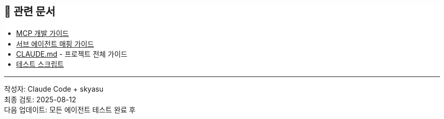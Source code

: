 ## 🔗 관련 문서

- [MCP 개발 가이드](/docs/mcp-development-guide-2025.md)
- [서브 에이전트 매핑 가이드](/docs/sub-agents-mcp-mapping-guide.md)
- [CLAUDE.md](/CLAUDE.md) - 프로젝트 전체 가이드
- [테스트 스크립트](/.claude/test-all-agents.sh)

---

작성자: Claude Code + skyasu  
최종 검토: 2025-08-12  
다음 업데이트: 모든 에이전트 테스트 완료 후

